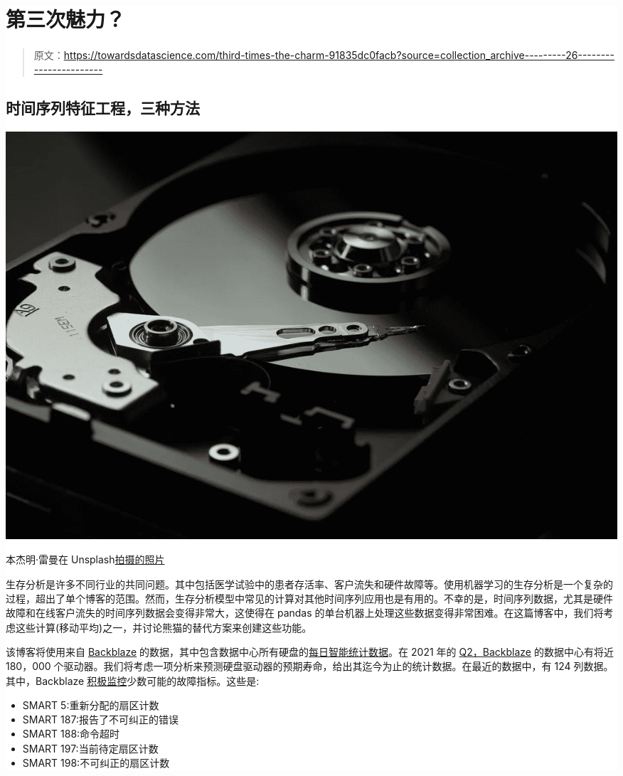 # 第三次魅力？

> 原文：<https://towardsdatascience.com/third-times-the-charm-91835dc0facb?source=collection_archive---------26----------------------->

## 时间序列特征工程，三种方法

![](img/d7e9bca88ce5ce5166a877faf40da223.png)

本杰明·雷曼在 Unsplash[拍摄的照片](http://unsplash.com)

生存分析是许多不同行业的共同问题。其中包括医学试验中的患者存活率、客户流失和硬件故障等。使用机器学习的生存分析是一个复杂的过程，超出了单个博客的范围。然而，生存分析模型中常见的计算对其他时间序列应用也是有用的。不幸的是，时间序列数据，尤其是硬件故障和在线客户流失的时间序列数据会变得非常大，这使得在 pandas 的单台机器上处理这些数据变得非常困难。在这篇博客中，我们将考虑这些计算(移动平均)之一，并讨论熊猫的替代方案来创建这些功能。

该博客将使用来自 [Backblaze](http://www.backblaze.com) 的数据，其中包含数据中心所有硬盘的[每日智能统计数据](https://www.backblaze.com/b2/hard-drive-test-data.html)。在 2021 年的 [Q2，Backblaze](https://www.backblaze.com/blog/backblaze-drive-stats-for-q2-2021/) 的数据中心有将近 180，000 个驱动器。我们将考虑一项分析来预测硬盘驱动器的预期寿命，给出其迄今为止的统计数据。在最近的数据中，有 124 列数据。其中，Backblaze [积极监控](https://www.backblaze.com/blog/what-smart-stats-indicate-hard-drive-failures/)少数可能的故障指标。这些是:

*   SMART 5:重新分配的扇区计数
*   SMART 187:报告了不可纠正的错误
*   SMART 188:命令超时
*   SMART 197:当前待定扇区计数
*   SMART 198:不可纠正的扇区计数
